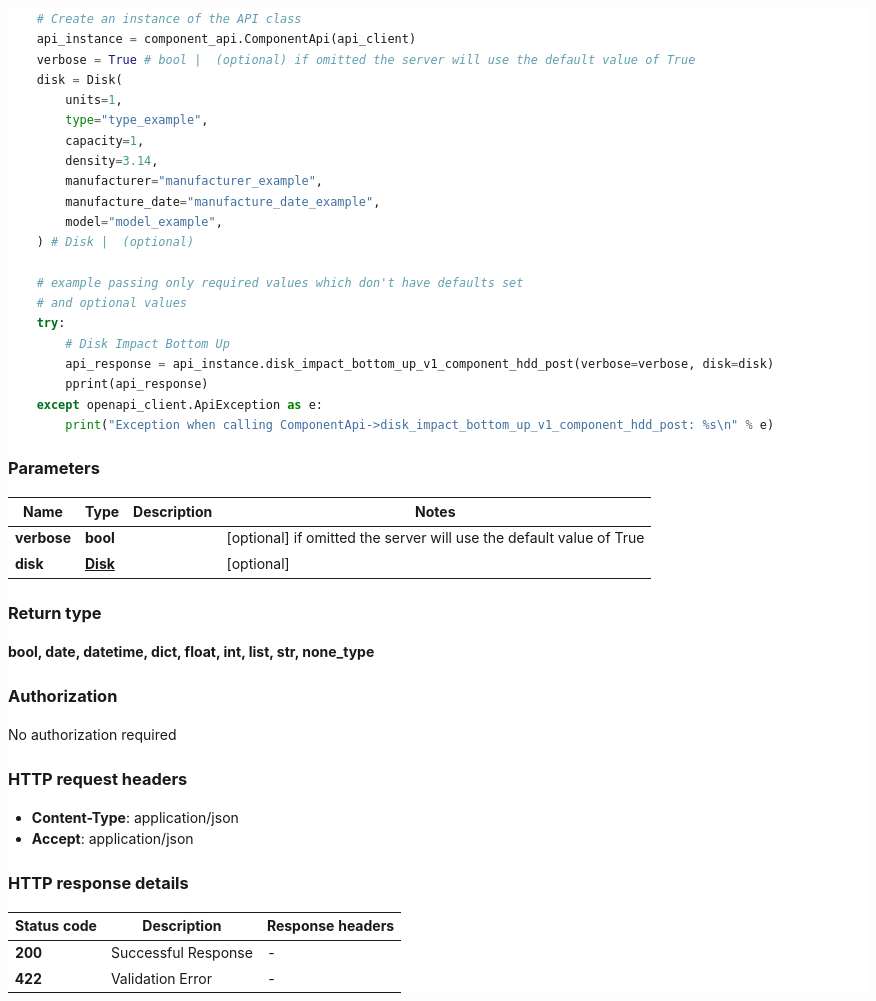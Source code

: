 ```python
    # Create an instance of the API class
    api_instance = component_api.ComponentApi(api_client)
    verbose = True # bool |  (optional) if omitted the server will use the default value of True
    disk = Disk(
        units=1,
        type="type_example",
        capacity=1,
        density=3.14,
        manufacturer="manufacturer_example",
        manufacture_date="manufacture_date_example",
        model="model_example",
    ) # Disk |  (optional)

    # example passing only required values which don't have defaults set
    # and optional values
    try:
        # Disk Impact Bottom Up
        api_response = api_instance.disk_impact_bottom_up_v1_component_hdd_post(verbose=verbose, disk=disk)
        pprint(api_response)
    except openapi_client.ApiException as e:
        print("Exception when calling ComponentApi->disk_impact_bottom_up_v1_component_hdd_post: %s\n" % e)
```


### Parameters

Name | Type | Description  | Notes
------------- | ------------- | ------------- | -------------
 **verbose** | **bool**|  | [optional] if omitted the server will use the default value of True
 **disk** | [**Disk**](Disk.md)|  | [optional]

### Return type

**bool, date, datetime, dict, float, int, list, str, none_type**

### Authorization

No authorization required

### HTTP request headers

 - **Content-Type**: application/json
 - **Accept**: application/json


### HTTP response details

| Status code | Description | Response headers |
|-------------|-------------|------------------|
**200** | Successful Response |  -  |
**422** | Validation Error |  -  |
